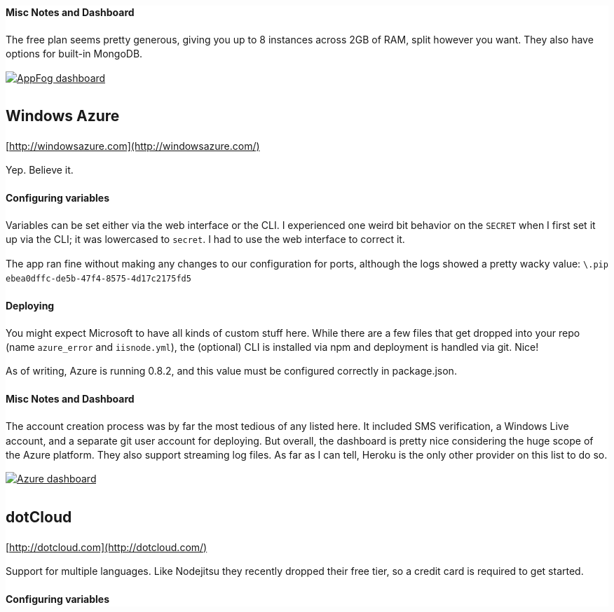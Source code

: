 #### <a href="https://github.com/jedwood/nodejs-hosting-providers#misc-notes-and-dashboard-3" name="misc-notes-and-dashboard-3"></a>Misc Notes and Dashboard

The free plan seems pretty generous, giving you up to 8 instances across 2GB of RAM, split however you want. They also have options for built-in MongoDB.

<a href="https://github.com/jedwood/nodejs-hosting-providers/blob/master/img/appfog-dashboard.png" target="_blank"><img src="https://github.com/jedwood/nodejs-hosting-providers/raw/master/img/appfog-dashboard.png" alt="AppFog dashboard" /></a>

## Windows Azure

[http://windowsazure.com](http://windowsazure.com/)

Yep. Believe it.

#### <a href="https://github.com/jedwood/nodejs-hosting-providers#configuring-variables-4" name="configuring-variables-4"></a>Configuring variables

Variables can be set either via the web interface or the CLI. I experienced one weird bit behavior on the `SECRET` when I first set it up via the CLI; it was lowercased to `secret`. I had to use the web interface to correct it.

The app ran fine without making any changes to our configuration for ports, although the logs showed a pretty wacky value: `\.pipebea0dffc-de5b-47f4-8575-4d17c2175fd5`

#### <a href="https://github.com/jedwood/nodejs-hosting-providers#deploying-4" name="deploying-4"></a>Deploying

You might expect Microsoft to have all kinds of custom stuff here. While there are a few files that get dropped into your repo (name `azure_error` and `iisnode.yml`), the (optional) CLI is installed via npm and deployment is handled via git. Nice!

As of writing, Azure is running 0.8.2, and this value must be configured correctly in package.json.

#### <a href="https://github.com/jedwood/nodejs-hosting-providers#misc-notes-and-dashboard-4" name="misc-notes-and-dashboard-4"></a>Misc Notes and Dashboard

The account creation process was by far the most tedious of any listed here. It included SMS verification, a Windows Live account, and a separate git user account for deploying. But overall, the dashboard is pretty nice considering the huge scope of the Azure platform. They also support streaming log files. As far as I can tell, Heroku is the only other provider on this list to do so.

<a href="https://github.com/jedwood/nodejs-hosting-providers/blob/master/img/azure-dashboard.png" target="_blank"><img src="https://github.com/jedwood/nodejs-hosting-providers/raw/master/img/azure-dashboard.png" alt="Azure dashboard" /></a>

## dotCloud

[http://dotcloud.com](http://dotcloud.com/)

Support for multiple languages. Like Nodejitsu they recently dropped their free tier, so a credit card is required to get started.

#### <a href="https://github.com/jedwood/nodejs-hosting-providers#configuring-variables-5" name="configuring-variables-5"></a>Configuring variables
